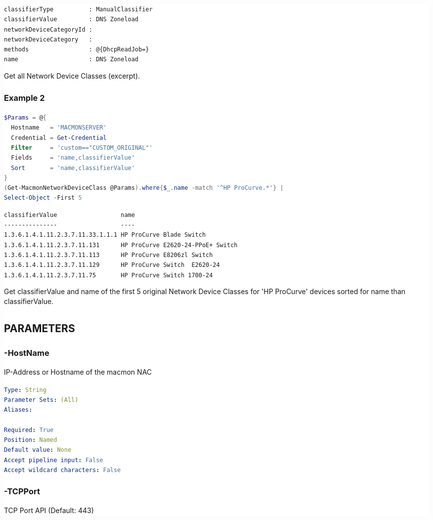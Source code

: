 ```
classifierType          : ManualClassifier
classifierValue         : DNS Zoneload
networkDeviceCategoryId :
networkDeviceCategory   :
methods                 : @{DhcpReadJob=}
name                    : DNS Zoneload
```
Get all Network Device Classes (excerpt).

### Example 2
```powershell
$Params = @{
  Hostname   = 'MACMONSERVER'
  Credential = Get-Credential
  Filter     = 'custom=="CUSTOM_ORIGINAL"'
  Fields     = 'name,classifierValue'
  Sort       = 'name,classifierValue'
}
(Get-MacmonNetworkDeviceClass @Params).where{$_.name -match '^HP ProCurve.*'} |
Select-Object -First 5
```
```
classifierValue                  name
---------------                  ----
1.3.6.1.4.1.11.2.3.7.11.33.1.1.1 HP ProCurve Blade Switch
1.3.6.1.4.1.11.2.3.7.11.131      HP ProCurve E2620-24-PPoE+ Switch
1.3.6.1.4.1.11.2.3.7.11.113      HP ProCurve E8206zl Switch
1.3.6.1.4.1.11.2.3.7.11.129      HP ProCurve Switch  E2620-24
1.3.6.1.4.1.11.2.3.7.11.75       HP ProCurve Switch 1700-24
```

Get classifierValue and name of the first 5 original Network Device Classes for 'HP ProCurve' devices sorted for name than classifierValue.

## PARAMETERS

### -HostName
IP-Address or Hostname of the macmon NAC

```yaml
Type: String
Parameter Sets: (All)
Aliases:

Required: True
Position: Named
Default value: None
Accept pipeline input: False
Accept wildcard characters: False
```

### -TCPPort
TCP Port API (Default: 443)

